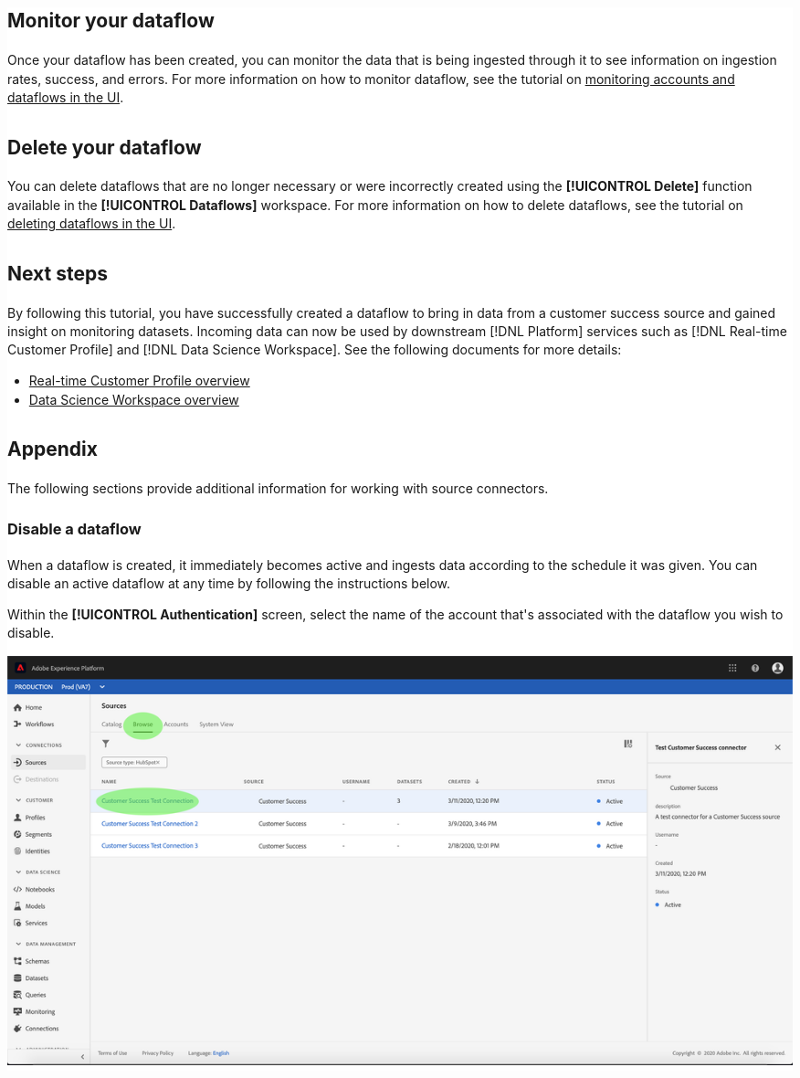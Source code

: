 ## Monitor your dataflow

Once your dataflow has been created, you can monitor the data that is being ingested through it to see information on ingestion rates, success, and errors. For more information on how to monitor dataflow, see the tutorial on [monitoring accounts and dataflows in the UI](../monitor.md).

## Delete your dataflow

You can delete dataflows that are no longer necessary or were incorrectly created using the **[!UICONTROL Delete]** function available in the **[!UICONTROL Dataflows]** workspace. For more information on how to delete dataflows, see the tutorial on [deleting dataflows in the UI](../delete.md).

## Next steps

By following this tutorial, you have successfully created a dataflow to bring in data from a customer success source and gained insight on monitoring datasets. Incoming data can now be used by downstream [!DNL Platform] services such as [!DNL Real-time Customer Profile] and [!DNL Data Science Workspace]. See the following documents for more details:

-   [Real-time Customer Profile overview](../../../../profile/home.md)
-   [Data Science Workspace overview](../../../../data-science-workspace/home.md)

## Appendix

The following sections provide additional information for working with source connectors.

### Disable a dataflow

When a dataflow is created, it immediately becomes active and ingests data according to the schedule it was given. You can disable an active dataflow at any time by following the instructions below.

Within the **[!UICONTROL Authentication]** screen, select the name of the account that's associated with the dataflow you wish to disable.

![](../../../images/tutorials/dataflow/customer-success/monitor.png)
